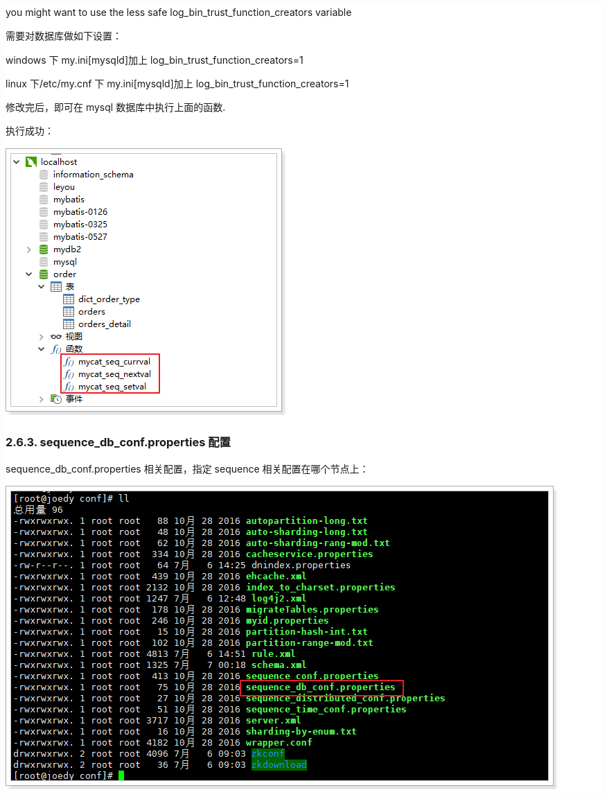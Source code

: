 you might want to use the less safe log_bin_trust_function_creators variable

需要对数据库做如下设置：

windows 下 my.ini[mysqld]加上 log_bin_trust_function_creators=1

linux 下/etc/my.cnf 下 my.ini[mysqld]加上 log_bin_trust_function_creators=1

修改完后，即可在 mysql 数据库中执行上面的函数.

执行成功：

 ![1562434053792](assets/1562434053792.png)



### 2.6.3.    sequence_db_conf.properties 配置

sequence_db_conf.properties 相关配置，指定 sequence 相关配置在哪个节点上：

![1562433211359](assets/1562433211359.png)

